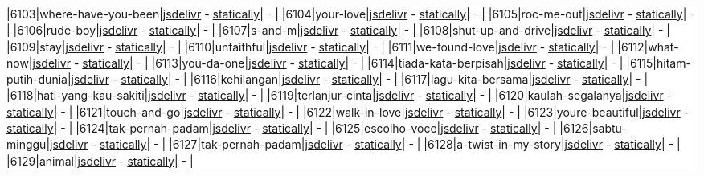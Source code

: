 |6103|where-have-you-been|[jsdelivr](https://cdn.jsdelivr.net/gh/dbchord/c3-1-3/5001-10000/6001-6500/where-have-you-been.webp) - [statically](https://cdn.statically.io/gh/dbchord/c3-1-3/i/5001-10000/6001-6500/where-have-you-been.webp)| - |
|6104|your-love|[jsdelivr](https://cdn.jsdelivr.net/gh/dbchord/c3-1-3/5001-10000/6001-6500/your-love.webp) - [statically](https://cdn.statically.io/gh/dbchord/c3-1-3/i/5001-10000/6001-6500/your-love.webp)| - |
|6105|roc-me-out|[jsdelivr](https://cdn.jsdelivr.net/gh/dbchord/c3-1-3/5001-10000/6001-6500/roc-me-out.webp) - [statically](https://cdn.statically.io/gh/dbchord/c3-1-3/i/5001-10000/6001-6500/roc-me-out.webp)| - |
|6106|rude-boy|[jsdelivr](https://cdn.jsdelivr.net/gh/dbchord/c3-1-3/5001-10000/6001-6500/rude-boy.webp) - [statically](https://cdn.statically.io/gh/dbchord/c3-1-3/i/5001-10000/6001-6500/rude-boy.webp)| - |
|6107|s-and-m|[jsdelivr](https://cdn.jsdelivr.net/gh/dbchord/c3-1-3/5001-10000/6001-6500/s-and-m.webp) - [statically](https://cdn.statically.io/gh/dbchord/c3-1-3/i/5001-10000/6001-6500/s-and-m.webp)| - |
|6108|shut-up-and-drive|[jsdelivr](https://cdn.jsdelivr.net/gh/dbchord/c3-1-3/5001-10000/6001-6500/shut-up-and-drive.webp) - [statically](https://cdn.statically.io/gh/dbchord/c3-1-3/i/5001-10000/6001-6500/shut-up-and-drive.webp)| - |
|6109|stay|[jsdelivr](https://cdn.jsdelivr.net/gh/dbchord/c3-1-3/5001-10000/6001-6500/stay.webp) - [statically](https://cdn.statically.io/gh/dbchord/c3-1-3/i/5001-10000/6001-6500/stay.webp)| - |
|6110|unfaithful|[jsdelivr](https://cdn.jsdelivr.net/gh/dbchord/c3-1-3/5001-10000/6001-6500/unfaithful.webp) - [statically](https://cdn.statically.io/gh/dbchord/c3-1-3/i/5001-10000/6001-6500/unfaithful.webp)| - |
|6111|we-found-love|[jsdelivr](https://cdn.jsdelivr.net/gh/dbchord/c3-1-3/5001-10000/6001-6500/we-found-love.webp) - [statically](https://cdn.statically.io/gh/dbchord/c3-1-3/i/5001-10000/6001-6500/we-found-love.webp)| - |
|6112|what-now|[jsdelivr](https://cdn.jsdelivr.net/gh/dbchord/c3-1-3/5001-10000/6001-6500/what-now.webp) - [statically](https://cdn.statically.io/gh/dbchord/c3-1-3/i/5001-10000/6001-6500/what-now.webp)| - |
|6113|you-da-one|[jsdelivr](https://cdn.jsdelivr.net/gh/dbchord/c3-1-3/5001-10000/6001-6500/you-da-one.webp) - [statically](https://cdn.statically.io/gh/dbchord/c3-1-3/i/5001-10000/6001-6500/you-da-one.webp)| - |
|6114|tiada-kata-berpisah|[jsdelivr](https://cdn.jsdelivr.net/gh/dbchord/c3-1-3/5001-10000/6001-6500/tiada-kata-berpisah.webp) - [statically](https://cdn.statically.io/gh/dbchord/c3-1-3/i/5001-10000/6001-6500/tiada-kata-berpisah.webp)| - |
|6115|hitam-putih-dunia|[jsdelivr](https://cdn.jsdelivr.net/gh/dbchord/c3-1-3/5001-10000/6001-6500/hitam-putih-dunia.webp) - [statically](https://cdn.statically.io/gh/dbchord/c3-1-3/i/5001-10000/6001-6500/hitam-putih-dunia.webp)| - |
|6116|kehilangan|[jsdelivr](https://cdn.jsdelivr.net/gh/dbchord/c3-1-3/5001-10000/6001-6500/kehilangan.webp) - [statically](https://cdn.statically.io/gh/dbchord/c3-1-3/i/5001-10000/6001-6500/kehilangan.webp)| - |
|6117|lagu-kita-bersama|[jsdelivr](https://cdn.jsdelivr.net/gh/dbchord/c3-1-3/5001-10000/6001-6500/lagu-kita-bersama.webp) - [statically](https://cdn.statically.io/gh/dbchord/c3-1-3/i/5001-10000/6001-6500/lagu-kita-bersama.webp)| - |
|6118|hati-yang-kau-sakiti|[jsdelivr](https://cdn.jsdelivr.net/gh/dbchord/c3-1-3/5001-10000/6001-6500/hati-yang-kau-sakiti.webp) - [statically](https://cdn.statically.io/gh/dbchord/c3-1-3/i/5001-10000/6001-6500/hati-yang-kau-sakiti.webp)| - |
|6119|terlanjur-cinta|[jsdelivr](https://cdn.jsdelivr.net/gh/dbchord/c3-1-3/5001-10000/6001-6500/terlanjur-cinta.webp) - [statically](https://cdn.statically.io/gh/dbchord/c3-1-3/i/5001-10000/6001-6500/terlanjur-cinta.webp)| - |
|6120|kaulah-segalanya|[jsdelivr](https://cdn.jsdelivr.net/gh/dbchord/c3-1-3/5001-10000/6001-6500/kaulah-segalanya.webp) - [statically](https://cdn.statically.io/gh/dbchord/c3-1-3/i/5001-10000/6001-6500/kaulah-segalanya.webp)| - |
|6121|touch-and-go|[jsdelivr](https://cdn.jsdelivr.net/gh/dbchord/c3-1-3/5001-10000/6001-6500/touch-and-go.webp) - [statically](https://cdn.statically.io/gh/dbchord/c3-1-3/i/5001-10000/6001-6500/touch-and-go.webp)| - |
|6122|walk-in-love|[jsdelivr](https://cdn.jsdelivr.net/gh/dbchord/c3-1-3/5001-10000/6001-6500/walk-in-love.webp) - [statically](https://cdn.statically.io/gh/dbchord/c3-1-3/i/5001-10000/6001-6500/walk-in-love.webp)| - |
|6123|youre-beautiful|[jsdelivr](https://cdn.jsdelivr.net/gh/dbchord/c3-1-3/5001-10000/6001-6500/youre-beautiful.webp) - [statically](https://cdn.statically.io/gh/dbchord/c3-1-3/i/5001-10000/6001-6500/youre-beautiful.webp)| - |
|6124|tak-pernah-padam|[jsdelivr](https://cdn.jsdelivr.net/gh/dbchord/c3-1-3/5001-10000/6001-6500/tak-pernah-padam.webp) - [statically](https://cdn.statically.io/gh/dbchord/c3-1-3/i/5001-10000/6001-6500/tak-pernah-padam.webp)| - |
|6125|escolho-voce|[jsdelivr](https://cdn.jsdelivr.net/gh/dbchord/c3-1-3/5001-10000/6001-6500/escolho-voce.webp) - [statically](https://cdn.statically.io/gh/dbchord/c3-1-3/i/5001-10000/6001-6500/escolho-voce.webp)| - |
|6126|sabtu-minggu|[jsdelivr](https://cdn.jsdelivr.net/gh/dbchord/c3-1-3/5001-10000/6001-6500/sabtu-minggu.webp) - [statically](https://cdn.statically.io/gh/dbchord/c3-1-3/i/5001-10000/6001-6500/sabtu-minggu.webp)| - |
|6127|tak-pernah-padam|[jsdelivr](https://cdn.jsdelivr.net/gh/dbchord/c3-1-3/5001-10000/6001-6500/tak-pernah-padam.webp) - [statically](https://cdn.statically.io/gh/dbchord/c3-1-3/i/5001-10000/6001-6500/tak-pernah-padam.webp)| - |
|6128|a-twist-in-my-story|[jsdelivr](https://cdn.jsdelivr.net/gh/dbchord/c3-1-3/5001-10000/6001-6500/a-twist-in-my-story.webp) - [statically](https://cdn.statically.io/gh/dbchord/c3-1-3/i/5001-10000/6001-6500/a-twist-in-my-story.webp)| - |
|6129|animal|[jsdelivr](https://cdn.jsdelivr.net/gh/dbchord/c3-1-3/5001-10000/6001-6500/animal.webp) - [statically](https://cdn.statically.io/gh/dbchord/c3-1-3/i/5001-10000/6001-6500/animal.webp)| - |
